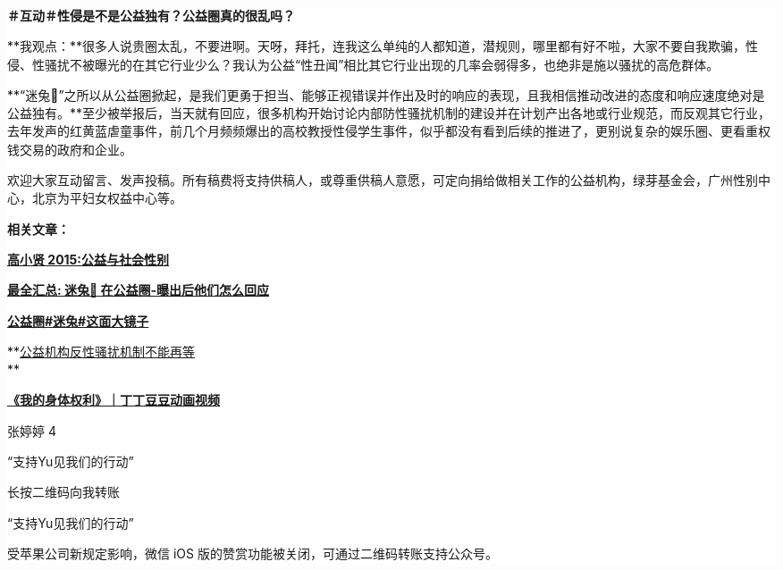 **＃互动＃性侵是不是公益独有？公益圈真的很乱吗？**  

**我观点：**很多人说贵圈太乱，不要进啊。天呀，拜托，连我这么单纯的人都知道，潜规则，哪里都有好不啦，大家不要自我欺骗，性侵、性骚扰不被曝光的在其它行业少么？我认为公益“性丑闻”相比其它行业出现的几率会弱得多，也绝非是施以骚扰的高危群体。

**“迷兔🐰”之所以从公益圈掀起，是我们更勇于担当、能够正视错误并作出及时的响应的表现，且我相信推动改进的态度和响应速度绝对是公益独有。**至少被举报后，当天就有回应，很多机构开始讨论内部防性骚扰机制的建设并在计划产出各地或行业规范，而反观其它行业，去年发声的红黄蓝虐童事件，前几个月频频爆出的高校教授性侵学生事件，似乎都没有看到后续的推进了，更别说复杂的娱乐圈、更看重权钱交易的政府和企业。

欢迎大家互动留言、发声投稿。所有稿费将支持供稿人，或尊重供稿人意愿，可定向捐给做相关工作的公益机构，绿芽基金会，广州性别中心，北京为平妇女权益中心等。

**相关文章：**

**[](https://archive.vn/o/zEl4i/https://mp.weixin.qq.com/s?__biz=MjM5MDk5ODQ4Mw==&mid=2650724853&idx=1&sn=09a8e1f6f1ec4ee36bcfcd0caae2fda9&scene=21%23wechat_redirect)[高小贤 2015:公益与社会性别](https://archive.vn/o/zEl4i/https://mp.weixin.qq.com/s?__biz=MzI1MDEyNTMxNQ==&mid=2649973011&idx=1&sn=3de9b41910a83fe8f93aed524c5e158f&scene=21%23wechat_redirect)**

**[最全汇总: 迷兔🐰 在公益圈-曝出后他们怎么回应](https://archive.vn/o/zEl4i/https://mp.weixin.qq.com/s?__biz=MjM5MDk5ODQ4Mw==&mid=2650724853&idx=1&sn=09a8e1f6f1ec4ee36bcfcd0caae2fda9&scene=21%23wechat_redirect)**

**[公益圈#迷兔#这面大镜子](https://archive.vn/o/zEl4i/https://mp.weixin.qq.com/s?__biz=MzU1NTM2NjYxOQ==&mid=2247483718&idx=1&sn=9fdbc8c27c1cd885baa67ce9b5643f50&scene=21%23wechat_redirect)**

**[公益机构反性骚扰机制不能再等](https://archive.vn/o/zEl4i/https://mp.weixin.qq.com/s?__biz=MjM5MjE1NzA4Mg==&mid=2650397770&idx=1&sn=34b6b4cc9f59c7657ded28279ae0adf7&scene=21%23wechat_redirect)  
**

**[《我的身体权利》｜丁丁豆豆动画视频](https://archive.vn/o/zEl4i/https://mp.weixin.qq.com/s?__biz=MjM5MjE1NzA4Mg==&mid=2650397723&idx=4&sn=8f182d1968eba6a4ec6389cc52d7c53d&scene=21%23wechat_redirect)**

张婷婷 4

“支持Yu见我们的行动”

长按二维码向我转账

“支持Yu见我们的行动”

受苹果公司新规定影响，微信 iOS 版的赞赏功能被关闭，可通过二维码转账支持公众号。

